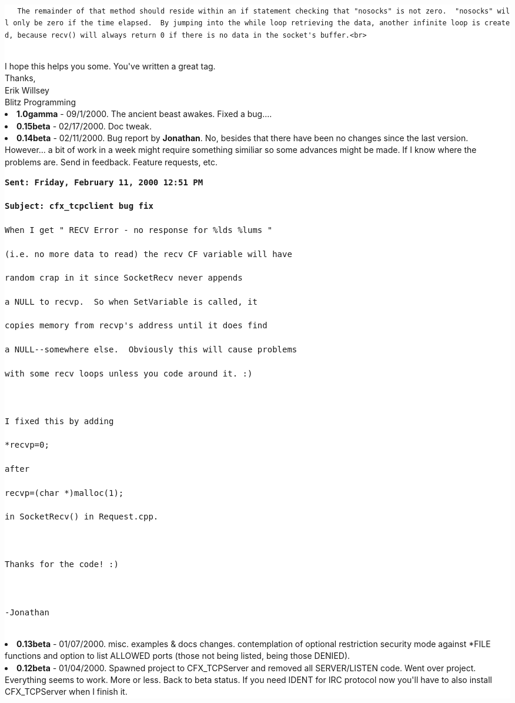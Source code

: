        The remainder of that method should reside within an if statement checking that "nosocks" is not zero.  "nosocks" will only be zero if the time elapsed.  By jumping into the while loop retrieving the data, another infinite loop is created, because recv() will always return 0 if there is no data in the socket's buffer.<br>
<br>
I hope this helps you some.  You've written a great tag.<br>
Thanks,<br>
Erik Willsey<br>
Blitz Programming<br>
</pre>
</li>

<li><b>1.0gamma</b> - 09/1/2000. The ancient beast awakes. Fixed a bug....</li>

<li><b>0.15beta</b> - 02/17/2000. Doc tweak.</li>

<li><b>0.14beta</b> - 02/11/2000.
Bug report by <b>Jonathan</b>. No, besides that there have been no changes since the last version. However... a bit of work in a week might require something similiar so some advances might be made. If I know where the problems are. Send in feedback. Feature requests, etc.
<pre class=prewrap>
<strong><tt>Sent: Friday, February 11, 2000 12:51 PM<br>
Subject: cfx_tcpclient bug fix<br></tt></strong>
When I get " RECV Error - no response for %lds %lums "<br>
(i.e. no more data to read) the recv CF variable will have<br>
random crap in it since SocketRecv never appends<br>
a NULL to recvp.  So when SetVariable is called, it<br>
copies memory from recvp's address until it does find<br>
a NULL--somewhere else.  Obviously this will cause problems<br>
with some recv loops unless you code around it. :)<br>
<br>
I fixed this by adding<br>
*recvp=0;<br>
after<br>
recvp=(char *)malloc(1);<br>
in SocketRecv() in Request.cpp.<br>
<br>
Thanks for the code! :)<br>
<br>
-Jonathan<br>
</pre>
</li>

<li><b>0.13beta</b> - 01/07/2000. misc. examples & docs changes.
contemplation of optional restriction security mode against *FILE functions and option to list ALLOWED ports (those not being listed, being those DENIED).
</li>

<li><b>0.12beta</b> - 01/04/2000.
Spawned project to CFX_TCPServer and removed all SERVER/LISTEN code.
Went over project.
Everything seems to work. More or less.
Back to beta status.
If you need IDENT for IRC protocol now you'll have to also install CFX_TCPServer when I finish it.
</li>
